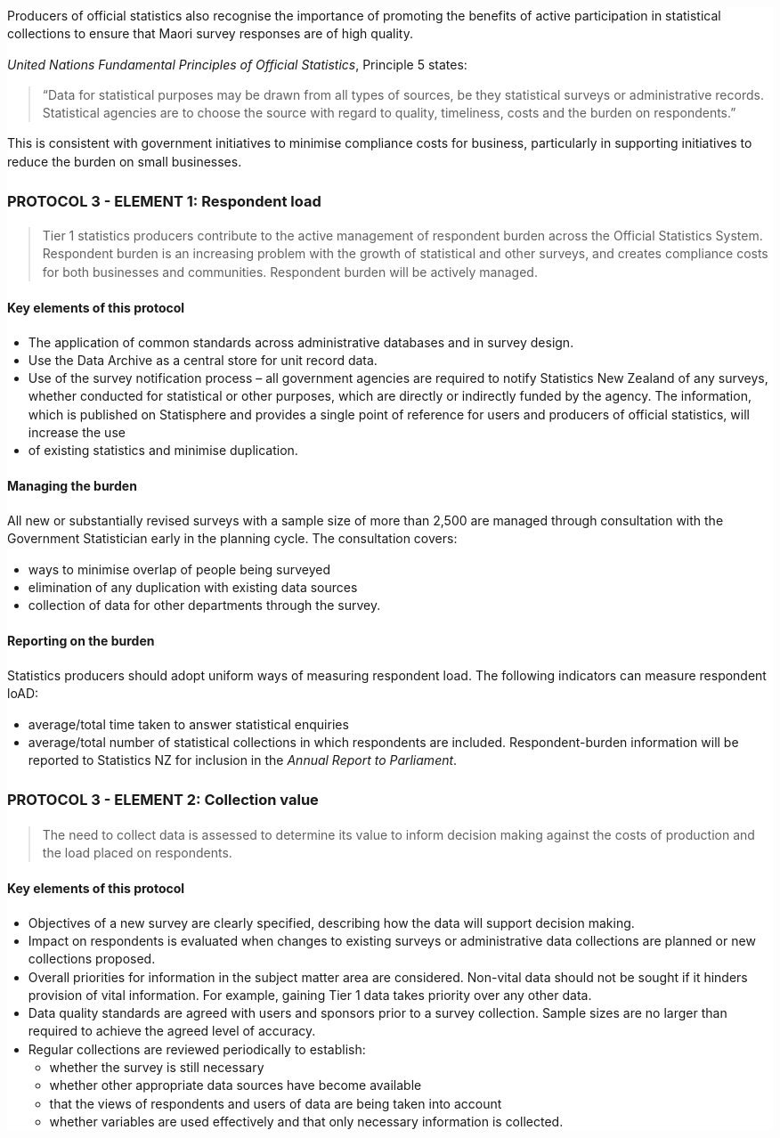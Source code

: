 Producers of official statistics also recognise the importance of promoting the benefits of active participation in statistical collections to ensure that Maori survey responses are of high quality.

_United Nations Fundamental Principles of Official Statistics_, Principle 5 states:
> “Data for statistical purposes may be drawn from all types of sources, be they statistical surveys or administrative records. Statistical agencies are to choose the source with regard to quality, timeliness, costs and the burden on respondents.”

This is consistent with government initiatives to minimise compliance costs for business, particularly in supporting initiatives to reduce the burden on small businesses.

### PROTOCOL 3 - ELEMENT 1: Respondent load
> Tier 1 statistics producers contribute to the active management of respondent burden across the Official Statistics System.
Respondent burden is an increasing problem with the growth of statistical and other surveys, and creates compliance costs for both businesses and communities. Respondent burden will be actively managed.

#### Key elements of this protocol
- The application of common standards across administrative databases and in survey design.
- Use the Data Archive as a central store for unit record data.
- Use of the survey notification process – all government agencies are required to notify Statistics New Zealand of any surveys, whether conducted for statistical or other purposes, which are directly or indirectly funded by the agency. The information, which is published on Statisphere and provides a single point of reference for users and producers of official statistics, will increase the use 
- of existing statistics and minimise duplication.

#### Managing the burden
All new or substantially revised surveys with a sample size of more than 2,500 are managed through consultation with the Government Statistician early in the planning cycle. The consultation covers:

- ways to minimise overlap of people being surveyed
- elimination of any duplication with existing data sources
- collection of data for other departments through the survey.

#### Reporting on the burden
Statistics producers should adopt uniform ways of measuring respondent load. The following indicators can measure respondent loAD:
- average/total time taken to answer statistical enquiries
- average/total number of statistical collections in which respondents are included.
Respondent-burden information will be reported to Statistics NZ for inclusion in the _Annual Report to Parliament_.

### PROTOCOL 3 - ELEMENT 2: Collection value
> The need to collect data is assessed to determine its value to inform decision making against the costs of production and the load placed on respondents.

#### Key elements of this protocol
- Objectives of a new survey are clearly specified, describing how the data will support decision making.
- Impact on respondents is evaluated when changes to existing surveys or administrative data collections are planned or new collections proposed.
- Overall priorities for information in the subject matter area are considered. Non-vital data should not be sought if it hinders provision of vital information. For example, gaining Tier 1 data takes priority over any other data.
- Data quality standards are agreed with users and sponsors prior to a survey collection. Sample sizes are no larger than required to achieve the agreed level of accuracy.
- Regular collections are reviewed periodically to establish:
	- whether the survey is still necessary
	- whether other appropriate data sources have become available
	- that the views of respondents and users of data are being taken into account
	- whether variables are used effectively and that only necessary information is collected.
